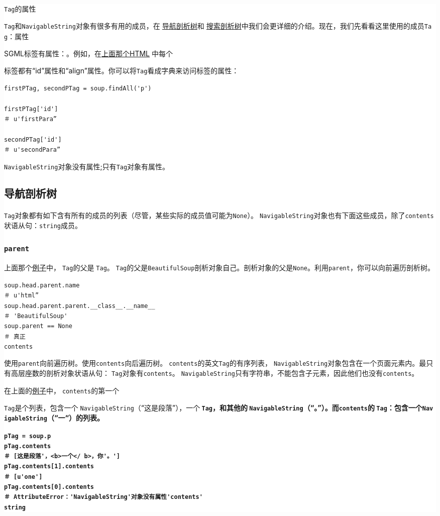 `Tag`的属性



`Tag`和`NavigableString`对象有很多有用的成员，在 [导航剖析树](https://www.crummy.com/software/BeautifulSoup/bs3/documentation.zh.html#Navigating%20the%20Parse%20Tree)和 [搜索剖析树](https://www.crummy.com/software/BeautifulSoup/bs3/documentation.zh.html#Searching%20the%20Parse%20Tree)中我们会更详细的介绍。现在，我们先看看这里使用的成员`Tag`：属性

SGML标签有属性：。例如，在[上面那个HTML](https://www.crummy.com/software/BeautifulSoup/bs3/documentation.zh.html#The%20document%20above) 中每个<P>标签都有“id”属性和“align”属性。你可以将`Tag`看成字典来访问标签的属性：

```
firstPTag, secondPTag = soup.findAll('p')

firstPTag['id']
＃ u'firstPara”

secondPTag['id']
＃ u'secondPara”
```

`NavigableString`对象没有属性;只有`Tag`对象有属性。

## 导航剖析树



`Tag`对象都有如下含有所有的成员的列表（尽管，某些实际的成员值可能为`None`）。 `NavigableString`对象也有下面这些成员，除了`contents`状语从句：`string`成员。

### `parent`



上面那个[例子](https://www.crummy.com/software/BeautifulSoup/bs3/documentation.zh.html#The%20document%20above)中，<HEAD> `Tag`的父是<HTML> `Tag`。<HTML> `Tag`的父是`BeautifulSoup`剖析对象自己。剖析对象的父是`None`。利用`parent`，你可以向前遍历剖析树。

```
soup.head.parent.name
＃ u'html”
soup.head.parent.parent.__class__.__name__
＃ 'BeautifulSoup'
soup.parent == None
＃ 真正
contents
```



使用`parent`向前遍历树。使用`contents`向后遍历树。 `contents`的英文`Tag`的有序列表， `NavigableString`对象包含在一个页面元素内。最只有高层座数的剖析对象状语从句： `Tag`对象有`contents`。 `NavigableString`只有字符串，不能包含子元素，因此他们也没有`contents`。

在上面的[例子](https://www.crummy.com/software/BeautifulSoup/bs3/documentation.zh.html#The%20document%20above)中， `contents`的第一个<P> `Tag`是个列表，包含一个 `NavigableString`（“这是段落”），一个<B> `Tag`，和其他的 `NavigableString`（“。”）。而`contents`的<B> `Tag`：包含一个`NavigableString`（“一“）的列表。

```
pTag = soup.p
pTag.contents
＃ [这是段落'，<b>一个</ b>，你'。']
pTag.contents[1].contents
＃ [u'one']
pTag.contents[0].contents
＃ AttributeError：'NavigableString'对象没有属性'contents'
string
```
